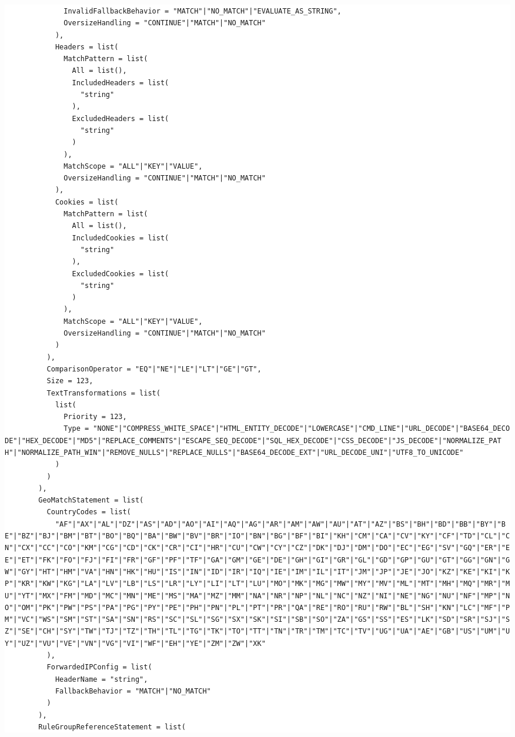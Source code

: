                  InvalidFallbackBehavior = "MATCH"|"NO_MATCH"|"EVALUATE_AS_STRING",
                  OversizeHandling = "CONTINUE"|"MATCH"|"NO_MATCH"
                ),
                Headers = list(
                  MatchPattern = list(
                    All = list(),
                    IncludedHeaders = list(
                      "string"
                    ),
                    ExcludedHeaders = list(
                      "string"
                    )
                  ),
                  MatchScope = "ALL"|"KEY"|"VALUE",
                  OversizeHandling = "CONTINUE"|"MATCH"|"NO_MATCH"
                ),
                Cookies = list(
                  MatchPattern = list(
                    All = list(),
                    IncludedCookies = list(
                      "string"
                    ),
                    ExcludedCookies = list(
                      "string"
                    )
                  ),
                  MatchScope = "ALL"|"KEY"|"VALUE",
                  OversizeHandling = "CONTINUE"|"MATCH"|"NO_MATCH"
                )
              ),
              ComparisonOperator = "EQ"|"NE"|"LE"|"LT"|"GE"|"GT",
              Size = 123,
              TextTransformations = list(
                list(
                  Priority = 123,
                  Type = "NONE"|"COMPRESS_WHITE_SPACE"|"HTML_ENTITY_DECODE"|"LOWERCASE"|"CMD_LINE"|"URL_DECODE"|"BASE64_DECODE"|"HEX_DECODE"|"MD5"|"REPLACE_COMMENTS"|"ESCAPE_SEQ_DECODE"|"SQL_HEX_DECODE"|"CSS_DECODE"|"JS_DECODE"|"NORMALIZE_PATH"|"NORMALIZE_PATH_WIN"|"REMOVE_NULLS"|"REPLACE_NULLS"|"BASE64_DECODE_EXT"|"URL_DECODE_UNI"|"UTF8_TO_UNICODE"
                )
              )
            ),
            GeoMatchStatement = list(
              CountryCodes = list(
                "AF"|"AX"|"AL"|"DZ"|"AS"|"AD"|"AO"|"AI"|"AQ"|"AG"|"AR"|"AM"|"AW"|"AU"|"AT"|"AZ"|"BS"|"BH"|"BD"|"BB"|"BY"|"BE"|"BZ"|"BJ"|"BM"|"BT"|"BO"|"BQ"|"BA"|"BW"|"BV"|"BR"|"IO"|"BN"|"BG"|"BF"|"BI"|"KH"|"CM"|"CA"|"CV"|"KY"|"CF"|"TD"|"CL"|"CN"|"CX"|"CC"|"CO"|"KM"|"CG"|"CD"|"CK"|"CR"|"CI"|"HR"|"CU"|"CW"|"CY"|"CZ"|"DK"|"DJ"|"DM"|"DO"|"EC"|"EG"|"SV"|"GQ"|"ER"|"EE"|"ET"|"FK"|"FO"|"FJ"|"FI"|"FR"|"GF"|"PF"|"TF"|"GA"|"GM"|"GE"|"DE"|"GH"|"GI"|"GR"|"GL"|"GD"|"GP"|"GU"|"GT"|"GG"|"GN"|"GW"|"GY"|"HT"|"HM"|"VA"|"HN"|"HK"|"HU"|"IS"|"IN"|"ID"|"IR"|"IQ"|"IE"|"IM"|"IL"|"IT"|"JM"|"JP"|"JE"|"JO"|"KZ"|"KE"|"KI"|"KP"|"KR"|"KW"|"KG"|"LA"|"LV"|"LB"|"LS"|"LR"|"LY"|"LI"|"LT"|"LU"|"MO"|"MK"|"MG"|"MW"|"MY"|"MV"|"ML"|"MT"|"MH"|"MQ"|"MR"|"MU"|"YT"|"MX"|"FM"|"MD"|"MC"|"MN"|"ME"|"MS"|"MA"|"MZ"|"MM"|"NA"|"NR"|"NP"|"NL"|"NC"|"NZ"|"NI"|"NE"|"NG"|"NU"|"NF"|"MP"|"NO"|"OM"|"PK"|"PW"|"PS"|"PA"|"PG"|"PY"|"PE"|"PH"|"PN"|"PL"|"PT"|"PR"|"QA"|"RE"|"RO"|"RU"|"RW"|"BL"|"SH"|"KN"|"LC"|"MF"|"PM"|"VC"|"WS"|"SM"|"ST"|"SA"|"SN"|"RS"|"SC"|"SL"|"SG"|"SX"|"SK"|"SI"|"SB"|"SO"|"ZA"|"GS"|"SS"|"ES"|"LK"|"SD"|"SR"|"SJ"|"SZ"|"SE"|"CH"|"SY"|"TW"|"TJ"|"TZ"|"TH"|"TL"|"TG"|"TK"|"TO"|"TT"|"TN"|"TR"|"TM"|"TC"|"TV"|"UG"|"UA"|"AE"|"GB"|"US"|"UM"|"UY"|"UZ"|"VU"|"VE"|"VN"|"VG"|"VI"|"WF"|"EH"|"YE"|"ZM"|"ZW"|"XK"
              ),
              ForwardedIPConfig = list(
                HeaderName = "string",
                FallbackBehavior = "MATCH"|"NO_MATCH"
              )
            ),
            RuleGroupReferenceStatement = list(